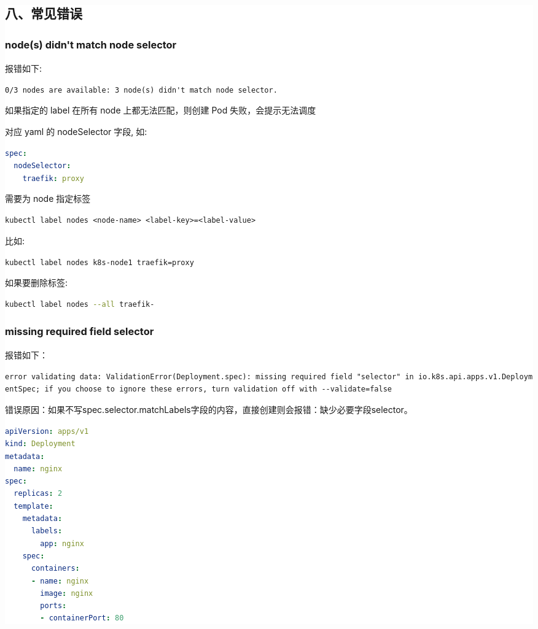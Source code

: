 <a name="9z5Ib"></a>
## 八、常见错误
<a name="T2GHY"></a>
### node(s) didn't match node selector

报错如下:

```
0/3 nodes are available: 3 node(s) didn't match node selector.
```

如果指定的 label 在所有 node 上都无法匹配，则创建 Pod 失败，会提示无法调度

对应 yaml 的 nodeSelector 字段, 如:

```yaml
spec:
  nodeSelector:
    traefik: proxy
```

需要为 node 指定标签

```
kubectl label nodes <node-name> <label-key>=<label-value>
```

比如:

```bash
kubectl label nodes k8s-node1 traefik=proxy
```

如果要删除标签:

```bash
kubectl label nodes --all traefik-
```

<a name="xfjWQ"></a>
### missing required field selector

报错如下：
```
error validating data: ValidationError(Deployment.spec): missing required field "selector" in io.k8s.api.apps.v1.DeploymentSpec; if you choose to ignore these errors, turn validation off with --validate=false
```

错误原因：如果不写spec.selector.matchLabels字段的内容，直接创建则会报错：缺少必要字段selector。

```yaml
apiVersion: apps/v1
kind: Deployment
metadata:
  name: nginx
spec:
  replicas: 2
  template:
    metadata:
      labels:
        app: nginx
    spec:
      containers:
      - name: nginx
        image: nginx
        ports:
        - containerPort: 80
```
